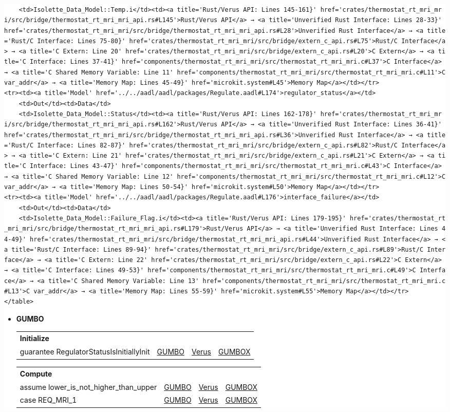         <td>Isolette_Data_Model::Temp.i</td><td><a title='Rust/Verus API: Lines 145-161}' href='crates/thermostat_rt_mri_mri/src/bridge/thermostat_rt_mri_mri_api.rs#L145'>Rust/Verus API</a> → <a title='Unverified Rust Interface: Lines 28-33}' href='crates/thermostat_rt_mri_mri/src/bridge/thermostat_rt_mri_mri_api.rs#L28'>Unverified Rust Interface</a> → <a title='Rust/C Interface: Lines 75-80}' href='crates/thermostat_rt_mri_mri/src/bridge/extern_c_api.rs#L75'>Rust/C Interface</a> → <a title='C Extern: Line 20' href='crates/thermostat_rt_mri_mri/src/bridge/extern_c_api.rs#L20'>C Extern</a> → <a title='C Interface: Lines 37-41}' href='components/thermostat_rt_mri_mri/src/thermostat_rt_mri_mri.c#L37'>C Interface</a> → <a title='C Shared Memory Variable: Line 11' href='components/thermostat_rt_mri_mri/src/thermostat_rt_mri_mri.c#L11'>C var_addr</a> → <a title='Memory Map: Lines 45-49}' href='microkit.system#L45'>Memory Map</a></td></tr>
    <tr><td><a title='Model' href='../../aadl/aadl/packages/Regulate.aadl#L174'>regulator_status</a></td>
        <td>Out</td><td>Data</td>
        <td>Isolette_Data_Model::Status</td><td><a title='Rust/Verus API: Lines 162-178}' href='crates/thermostat_rt_mri_mri/src/bridge/thermostat_rt_mri_mri_api.rs#L162'>Rust/Verus API</a> → <a title='Unverified Rust Interface: Lines 36-41}' href='crates/thermostat_rt_mri_mri/src/bridge/thermostat_rt_mri_mri_api.rs#L36'>Unverified Rust Interface</a> → <a title='Rust/C Interface: Lines 82-87}' href='crates/thermostat_rt_mri_mri/src/bridge/extern_c_api.rs#L82'>Rust/C Interface</a> → <a title='C Extern: Line 21' href='crates/thermostat_rt_mri_mri/src/bridge/extern_c_api.rs#L21'>C Extern</a> → <a title='C Interface: Lines 43-47}' href='components/thermostat_rt_mri_mri/src/thermostat_rt_mri_mri.c#L43'>C Interface</a> → <a title='C Shared Memory Variable: Line 12' href='components/thermostat_rt_mri_mri/src/thermostat_rt_mri_mri.c#L12'>C var_addr</a> → <a title='Memory Map: Lines 50-54}' href='microkit.system#L50'>Memory Map</a></td></tr>
    <tr><td><a title='Model' href='../../aadl/aadl/packages/Regulate.aadl#L176'>interface_failure</a></td>
        <td>Out</td><td>Data</td>
        <td>Isolette_Data_Model::Failure_Flag.i</td><td><a title='Rust/Verus API: Lines 179-195}' href='crates/thermostat_rt_mri_mri/src/bridge/thermostat_rt_mri_mri_api.rs#L179'>Rust/Verus API</a> → <a title='Unverified Rust Interface: Lines 44-49}' href='crates/thermostat_rt_mri_mri/src/bridge/thermostat_rt_mri_mri_api.rs#L44'>Unverified Rust Interface</a> → <a title='Rust/C Interface: Lines 89-94}' href='crates/thermostat_rt_mri_mri/src/bridge/extern_c_api.rs#L89'>Rust/C Interface</a> → <a title='C Extern: Line 22' href='crates/thermostat_rt_mri_mri/src/bridge/extern_c_api.rs#L22'>C Extern</a> → <a title='C Interface: Lines 49-53}' href='components/thermostat_rt_mri_mri/src/thermostat_rt_mri_mri.c#L49'>C Interface</a> → <a title='C Shared Memory Variable: Line 13' href='components/thermostat_rt_mri_mri/src/thermostat_rt_mri_mri.c#L13'>C var_addr</a> → <a title='Memory Map: Lines 55-59}' href='microkit.system#L55'>Memory Map</a></td></tr>
    </table>
- **GUMBO**

    <table>
    <tr><th colspan=4>Initialize</th></tr>
    <tr><td>guarantee RegulatorStatusIsInitiallyInit</td>
    <td><a href=../../aadl/aadl/packages/Regulate.aadl#L219>GUMBO</a></td>
    <td><a href=crates/thermostat_rt_mri_mri/src/component/thermostat_rt_mri_mri_app.rs#L25>Verus</a></td>
    <td><a href=crates/thermostat_rt_mri_mri/src/bridge/thermostat_rt_mri_mri_GUMBOX.rs#L27>GUMBOX</a></td>
    </tr></table>
    <table>
    <tr><th colspan=4>Compute</th></tr>
    <tr><td>assume lower_is_not_higher_than_upper</td>
    <td><a href=../../aadl/aadl/packages/Regulate.aadl#L225>GUMBO</a></td>
    <td><a href=crates/thermostat_rt_mri_mri/src/component/thermostat_rt_mri_mri_app.rs#L54>Verus</a></td>
    <td><a href=crates/thermostat_rt_mri_mri/src/bridge/thermostat_rt_mri_mri_GUMBOX.rs#L74>GUMBOX</a></td>
    </tr>
    <tr><td>case REQ_MRI_1</td>
    <td><a href=../../aadl/aadl/packages/Regulate.aadl#L230>GUMBO</a></td>
    <td><a href=crates/thermostat_rt_mri_mri/src/component/thermostat_rt_mri_mri_app.rs#L59>Verus</a></td>
    <td><a href=crates/thermostat_rt_mri_mri/src/bridge/thermostat_rt_mri_mri_GUMBOX.rs#L121>GUMBOX</a></td>
    </tr>